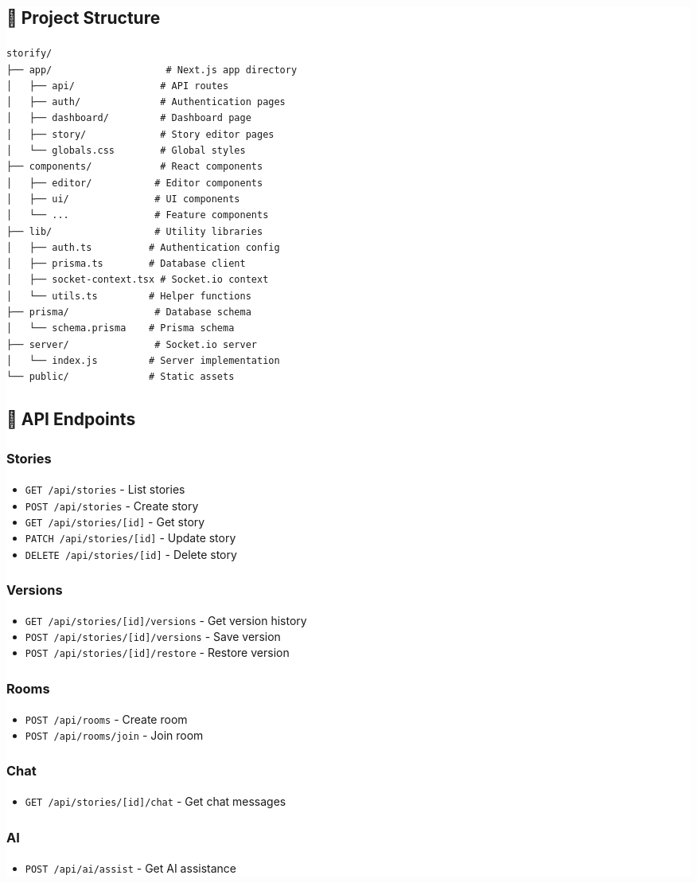 ## 📁 Project Structure

```
storify/
├── app/                    # Next.js app directory
│   ├── api/               # API routes
│   ├── auth/              # Authentication pages
│   ├── dashboard/         # Dashboard page
│   ├── story/             # Story editor pages
│   └── globals.css        # Global styles
├── components/            # React components
│   ├── editor/           # Editor components
│   ├── ui/               # UI components
│   └── ...               # Feature components
├── lib/                  # Utility libraries
│   ├── auth.ts          # Authentication config
│   ├── prisma.ts        # Database client
│   ├── socket-context.tsx # Socket.io context
│   └── utils.ts         # Helper functions
├── prisma/               # Database schema
│   └── schema.prisma    # Prisma schema
├── server/               # Socket.io server
│   └── index.js         # Server implementation
└── public/              # Static assets
```

## 🔧 API Endpoints

### Stories
- `GET /api/stories` - List stories
- `POST /api/stories` - Create story
- `GET /api/stories/[id]` - Get story
- `PATCH /api/stories/[id]` - Update story
- `DELETE /api/stories/[id]` - Delete story

### Versions
- `GET /api/stories/[id]/versions` - Get version history
- `POST /api/stories/[id]/versions` - Save version
- `POST /api/stories/[id]/restore` - Restore version

### Rooms
- `POST /api/rooms` - Create room
- `POST /api/rooms/join` - Join room

### Chat
- `GET /api/stories/[id]/chat` - Get chat messages

### AI
- `POST /api/ai/assist` - Get AI assistance
